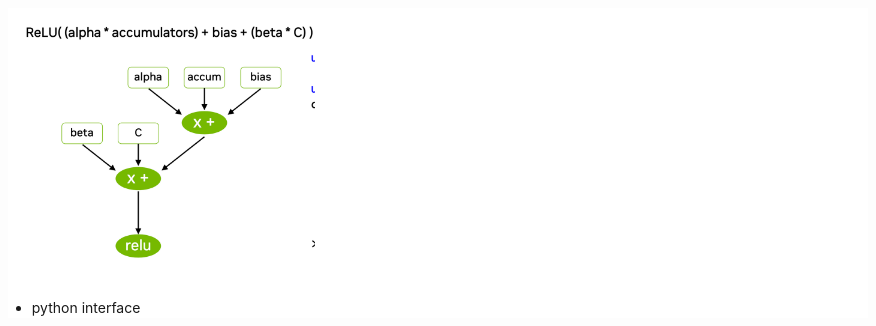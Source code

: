 <img src="./GPU/image-20250603025804753.png" alt="image-20250603025804753" style="zoom:30%;" />



* python interface
